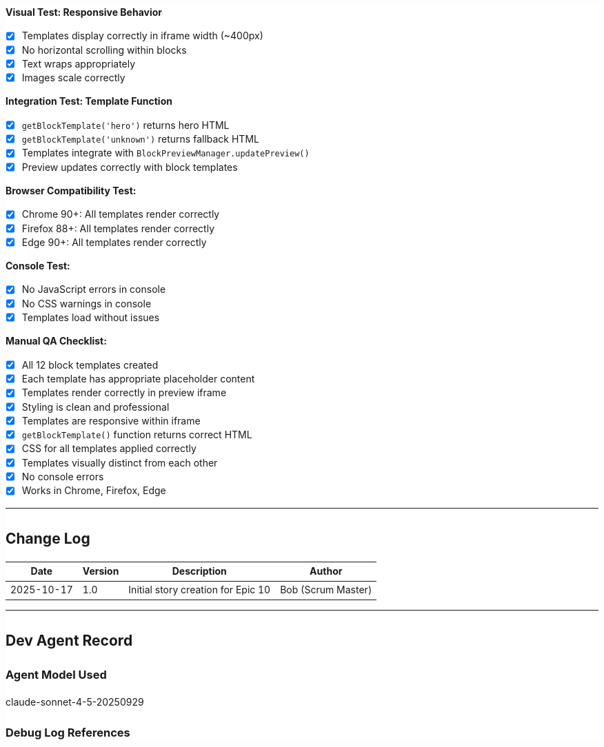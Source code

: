 **Visual Test: Responsive Behavior**
- [x] Templates display correctly in iframe width (~400px)
- [x] No horizontal scrolling within blocks
- [x] Text wraps appropriately
- [x] Images scale correctly

**Integration Test: Template Function**
- [x] `getBlockTemplate('hero')` returns hero HTML
- [x] `getBlockTemplate('unknown')` returns fallback HTML
- [x] Templates integrate with `BlockPreviewManager.updatePreview()`
- [x] Preview updates correctly with block templates

**Browser Compatibility Test:**
- [x] Chrome 90+: All templates render correctly
- [x] Firefox 88+: All templates render correctly
- [x] Edge 90+: All templates render correctly

**Console Test:**
- [x] No JavaScript errors in console
- [x] No CSS warnings in console
- [x] Templates load without issues

**Manual QA Checklist:**
- [x] All 12 block templates created
- [x] Each template has appropriate placeholder content
- [x] Templates render correctly in preview iframe
- [x] Styling is clean and professional
- [x] Templates are responsive within iframe
- [x] `getBlockTemplate()` function returns correct HTML
- [x] CSS for all templates applied correctly
- [x] Templates visually distinct from each other
- [x] No console errors
- [x] Works in Chrome, Firefox, Edge

---

## Change Log

| Date | Version | Description | Author |
|------|---------|-------------|--------|
| 2025-10-17 | 1.0 | Initial story creation for Epic 10 | Bob (Scrum Master) |

---

## Dev Agent Record

### Agent Model Used

claude-sonnet-4-5-20250929

### Debug Log References
